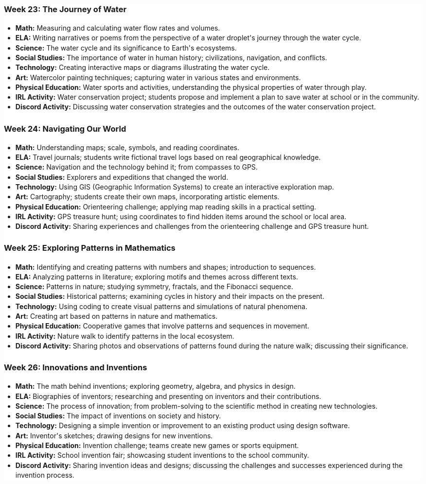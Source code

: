 ### Week 23: The Journey of Water
- **Math:** Measuring and calculating water flow rates and volumes.
- **ELA:** Writing narratives or poems from the perspective of a water droplet's journey through the water cycle.
- **Science:** The water cycle and its significance to Earth's ecosystems.
- **Social Studies:** The importance of water in human history; civilizations, navigation, and conflicts.
- **Technology:** Creating interactive maps or diagrams illustrating the water cycle.
- **Art:** Watercolor painting techniques; capturing water in various states and environments.
- **Physical Education:** Water sports and activities, understanding the physical properties of water through play.
- **IRL Activity:** Water conservation project; students propose and implement a plan to save water at school or in the community.
- **Discord Activity:** Discussing water conservation strategies and the outcomes of the water conservation project.

### Week 24: Navigating Our World
- **Math:** Understanding maps; scale, symbols, and reading coordinates.
- **ELA:** Travel journals; students write fictional travel logs based on real geographical knowledge.
- **Science:** Navigation and the technology behind it; from compasses to GPS.
- **Social Studies:** Explorers and expeditions that changed the world.
- **Technology:** Using GIS (Geographic Information Systems) to create an interactive exploration map.
- **Art:** Cartography; students create their own maps, incorporating artistic elements.
- **Physical Education:** Orienteering challenge; applying map reading skills in a practical setting.
- **IRL Activity:** GPS treasure hunt; using coordinates to find hidden items around the school or local area.
- **Discord Activity:** Sharing experiences and challenges from the orienteering challenge and GPS treasure hunt.

### Week 25: Exploring Patterns in Mathematics
- **Math:** Identifying and creating patterns with numbers and shapes; introduction to sequences.
- **ELA:** Analyzing patterns in literature; exploring motifs and themes across different texts.
- **Science:** Patterns in nature; studying symmetry, fractals, and the Fibonacci sequence.
- **Social Studies:** Historical patterns; examining cycles in history and their impacts on the present.
- **Technology:** Using coding to create visual patterns and simulations of natural phenomena.
- **Art:** Creating art based on patterns in nature and mathematics.
- **Physical Education:** Cooperative games that involve patterns and sequences in movement.
- **IRL Activity:** Nature walk to identify patterns in the local ecosystem.
- **Discord Activity:** Sharing photos and observations of patterns found during the nature walk; discussing their significance.

### Week 26: Innovations and Inventions
- **Math:** The math behind inventions; exploring geometry, algebra, and physics in design.
- **ELA:** Biographies of inventors; researching and presenting on inventors and their contributions.
- **Science:** The process of innovation; from problem-solving to the scientific method in creating new technologies.
- **Social Studies:** The impact of inventions on society and history.
- **Technology:** Designing a simple invention or improvement to an existing product using design software.
- **Art:** Inventor's sketches; drawing designs for new inventions.
- **Physical Education:** Invention challenge; teams create new games or sports equipment.
- **IRL Activity:** School invention fair; showcasing student inventions to the school community.
- **Discord Activity:** Sharing invention ideas and designs; discussing the challenges and successes experienced during the invention process.
